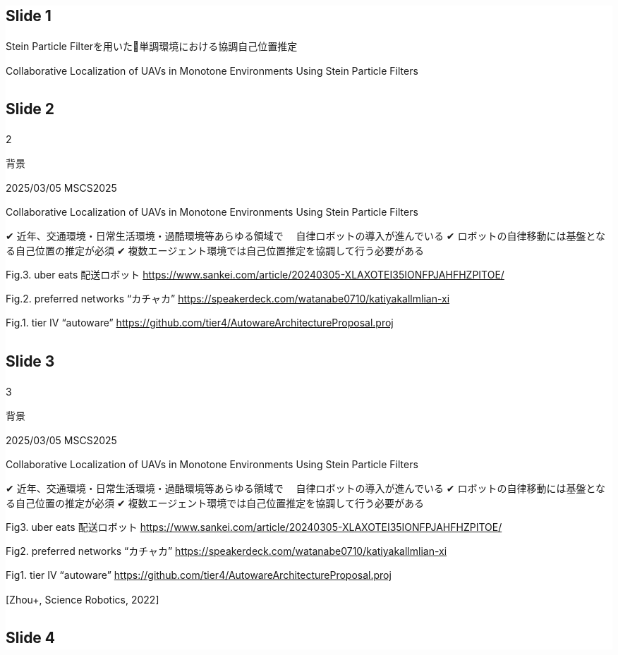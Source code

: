 ## Slide 1

Stein Particle Filterを用いた単調環境における協調自己位置推定

Collaborative Localization of UAVs in Monotone Environments Using Stein Particle Filters

## Slide 2

2

背景

2025/03/05 MSCS2025

Collaborative Localization of UAVs in Monotone Environments Using Stein Particle Filters

✔ 近年、交通環境・日常生活環境・過酷環境等あらゆる領域で
　自律ロボットの導入が進んでいる
✔ ロボットの自律移動には基盤となる自己位置の推定が必須
✔ 複数エージェント環境では自己位置推定を協調して行う必要がある

Fig.3. uber eats 配送ロボット
https://www.sankei.com/article/20240305-XLAXOTEI35IONFPJAHFHZPITOE/

Fig.2. preferred networks “カチャカ”
https://speakerdeck.com/watanabe0710/katiyakallmlian-xi

Fig.1. tier IV “autoware”
https://github.com/tier4/AutowareArchitectureProposal.proj

## Slide 3

3

背景

2025/03/05 MSCS2025

Collaborative Localization of UAVs in Monotone Environments Using Stein Particle Filters

✔ 近年、交通環境・日常生活環境・過酷環境等あらゆる領域で
　自律ロボットの導入が進んでいる
✔ ロボットの自律移動には基盤となる自己位置の推定が必須
✔ 複数エージェント環境では自己位置推定を協調して行う必要がある

Fig3. uber eats 配送ロボット
https://www.sankei.com/article/20240305-XLAXOTEI35IONFPJAHFHZPITOE/

Fig2. preferred networks “カチャカ”
https://speakerdeck.com/watanabe0710/katiyakallmlian-xi

Fig1. tier IV “autoware”
https://github.com/tier4/AutowareArchitectureProposal.proj

[Zhou+, Science Robotics, 2022]

## Slide 4
